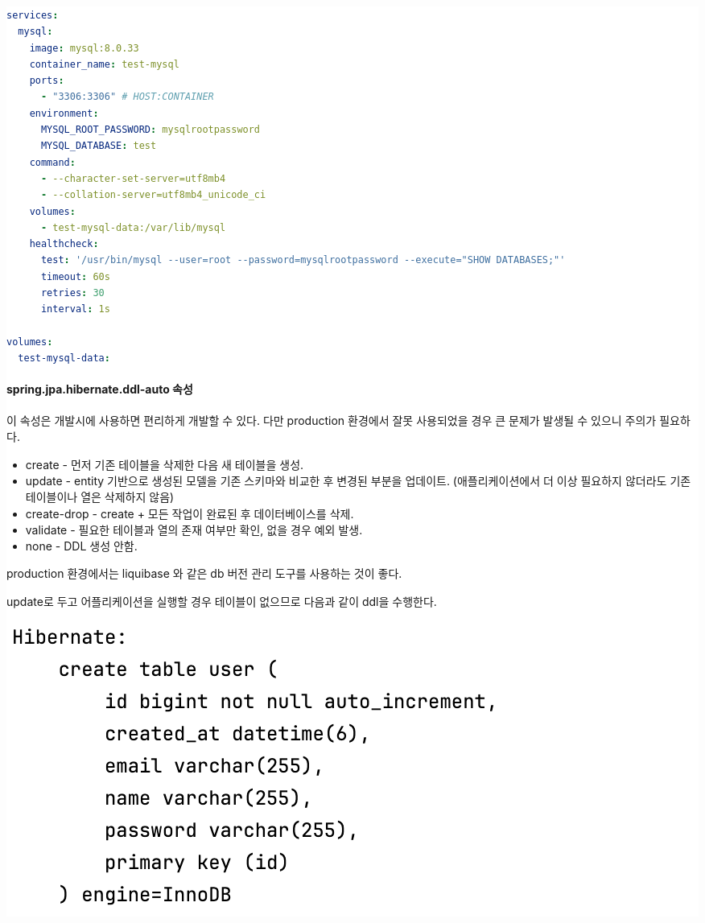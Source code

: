 ```yaml
services:
  mysql:
    image: mysql:8.0.33
    container_name: test-mysql
    ports:
      - "3306:3306" # HOST:CONTAINER
    environment:
      MYSQL_ROOT_PASSWORD: mysqlrootpassword
      MYSQL_DATABASE: test
    command:
      - --character-set-server=utf8mb4
      - --collation-server=utf8mb4_unicode_ci
    volumes:
      - test-mysql-data:/var/lib/mysql
    healthcheck:
      test: '/usr/bin/mysql --user=root --password=mysqlrootpassword --execute="SHOW DATABASES;"'
      timeout: 60s
      retries: 30
      interval: 1s

volumes:
  test-mysql-data:
```

#### spring.jpa.hibernate.ddl-auto 속성

이 속성은 개발시에 사용하면 편리하게 개발할 수 있다. 다만 production 환경에서 잘못 사용되었을 경우 큰 문제가 발생될 수 있으니 주의가 필요하다.

- create - 먼저 기존 테이블을 삭제한 다음 새 테이블을 생성.
- update - entity 기반으로 생성된 모델을 기존 스키마와 비교한 후 변경된 부분을 업데이트. (애플리케이션에서 더 이상 필요하지 않더라도 기존 테이블이나 열은 삭제하지 않음)
- create-drop - create + 모든 작업이 완료된 후 데이터베이스를 삭제.
- validate - 필요한 테이블과 열의 존재 여부만 확인, 없을 경우 예외 발생.
- none - DDL 생성 안함.

production 환경에서는 liquibase 와 같은 db 버전 관리 도구를 사용하는 것이 좋다.

update로 두고 어플리케이션을 실행할 경우 테이블이 없으므로 다음과 같이 ddl을 수행한다.

![ddl-auto-result](/assets/images/2025-02-08-spring-boot-login-system-example/ddl-auto-result.png)
